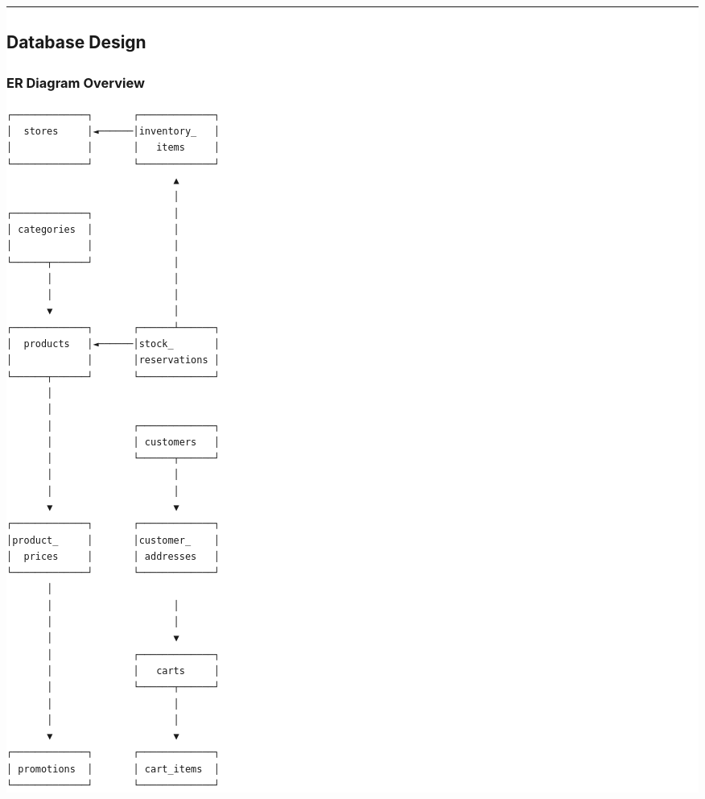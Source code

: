 
---

## Database Design

### ER Diagram Overview

```
┌─────────────┐       ┌─────────────┐
│  stores     │◄──────│inventory_   │
│             │       │   items     │
└─────────────┘       └─────────────┘
                             ▲
                             │
┌─────────────┐              │
│ categories  │              │
│             │              │
└──────┬──────┘              │
       │                     │
       │                     │
       ▼                     │
┌─────────────┐       ┌──────┴──────┐
│  products   │◄──────│stock_       │
│             │       │reservations │
└──────┬──────┘       └─────────────┘
       │
       │
       │              ┌─────────────┐
       │              │ customers   │
       │              └──────┬──────┘
       │                     │
       │                     │
       ▼                     ▼
┌─────────────┐       ┌─────────────┐
│product_     │       │customer_    │
│  prices     │       │ addresses   │
└─────────────┘       └─────────────┘
       │
       │                     │
       │                     │
       │                     ▼
       │              ┌─────────────┐
       │              │   carts     │
       │              └──────┬──────┘
       │                     │
       │                     │
       ▼                     ▼
┌─────────────┐       ┌─────────────┐
│ promotions  │       │ cart_items  │
└─────────────┘       └─────────────┘
```
